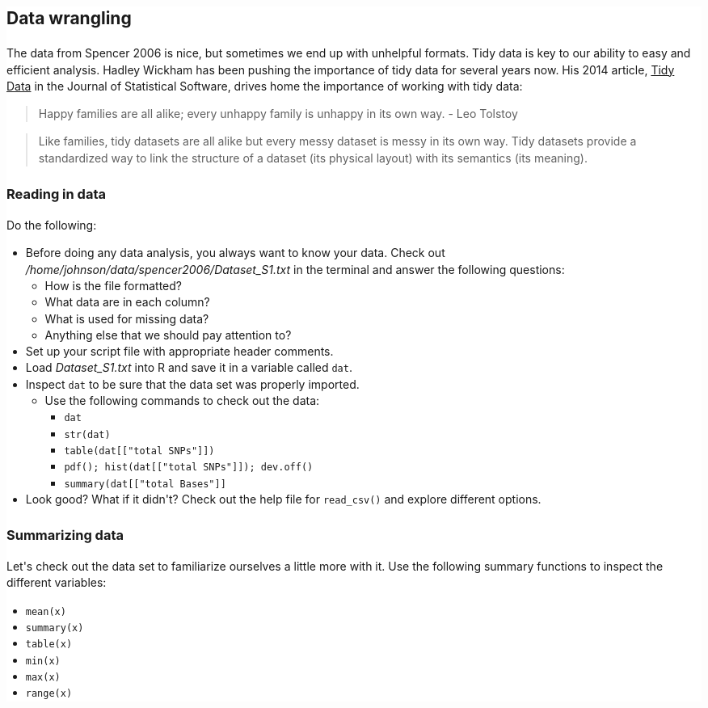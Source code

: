 Data wrangling
--------------

The data from Spencer 2006 is nice, but sometimes we end up with
unhelpful formats. Tidy data is key to our ability to easy and efficient
analysis. Hadley Wickham has been pushing the importance of tidy data
for several years now. His 2014 article, [Tidy
Data](https://www.jstatsoft.org/article/view/v059i10) in the Journal of
Statistical Software, drives home the importance of working with tidy
data:

> Happy families are all alike; every unhappy family is unhappy in its
> own way. - Leo Tolstoy

> Like families, tidy datasets are all alike but every messy dataset is
> messy in its own way. Tidy datasets provide a standardized way to link
> the structure of a dataset (its physical layout) with its semantics
> (its meaning).

### Reading in data

Do the following:

-   Before doing any data analysis, you always want to know your data.
    Check out */home/johnson/data/spencer2006/Dataset\_S1.txt* in the
    terminal and answer the following questions:
    -   How is the file formatted?
    -   What data are in each column?
    -   What is used for missing data?
    -   Anything else that we should pay attention to?
-   Set up your script file with appropriate header comments.
-   Load *Dataset\_S1.txt* into R and save it in a variable called
    `dat`.
-   Inspect `dat` to be sure that the data set was properly imported.
    -   Use the following commands to check out the data:
        -   `dat`
        -   `str(dat)`
        -   `table(dat[["total SNPs"]])`
        -   `pdf(); hist(dat[["total SNPs"]]); dev.off()`
        -   `summary(dat[["total Bases"]]`
-   Look good? What if it didn't? Check out the help file for
    `read_csv()` and explore different options.

### Summarizing data

Let's check out the data set to familiarize ourselves a little more with
it. Use the following summary functions to inspect the different
variables:

-   `mean(x)`
-   `summary(x)`
-   `table(x)`
-   `min(x)`
-   `max(x)`
-   `range(x)`
